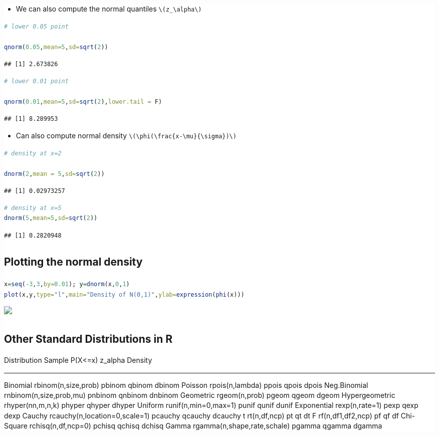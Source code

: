- We can also compute the normal quantiles `\(z_\alpha\)`


```r
# lower 0.05 point

qnorm(0.05,mean=5,sd=sqrt(2))
```

```
## [1] 2.673826
```


```r
# lower 0.01 point

qnorm(0.01,mean=5,sd=sqrt(2),lower.tail = F)
```

```
## [1] 8.289953
```

- Can also compute normal density `\(\phi(\frac{x-\mu}{\sigma})\)`


```r
# density at x=2

dnorm(2,mean = 5,sd=sqrt(2))
```

```
## [1] 0.02973257
```


```r
# density at x=5
dnorm(5,mean=5,sd=sqrt(2))
```

```
## [1] 0.2820948
```

## Plotting the normal density


```r
x=seq(-3,3,by=0.01); y=dnorm(x,0,1)
plot(x,y,type="l",main="Density of N(0,1)",ylab=expression(phi(x)))
```
<img src="{{< blogdown/postref >}}index_files/figure-html/unnamed-chunk-28-1.png" width="672" />

## Other Standard Distributions in R

Distribution   Sample                          P(X<=x)     z_alpha     Density    
------------   -----------------------------   --------   ---------   ---------
Binomial       rbinom(n,size,prob)              pbinom     qbinom      dbinom
Poisson        rpois(n,lambda)                  ppois      qpois       dpois
Neg.Binomial   rnbinom(n,size,prob,mu)          pnbinom    qnbinom     dnbinom
Geometric      rgeom(n,prob)                    pgeom      qgeom       dgeom
Hypergeometric rhyper(nn,m,n,k)                 phyper     qhyper      dhyper
Uniform        runif(n,min=0,max=1)             punif      qunif       dunif
Exponential    rexp(n,rate=1)                   pexp       qexp        dexp
Cauchy         rcauchy(n,location=0,scale=1)    pcauchy    qcauchy     dcauchy
t              rt(n,df,ncp)                     pt         qt          dt
F              rf(n,df1,df2,ncp)                pf         qf          df
Chi-Square     rchisq(n,df,ncp=0)               pchisq     qchisq      dchisq
Gamma          rgamma(n,shape,rate,schale)      pgamma     qgamma      dgamma